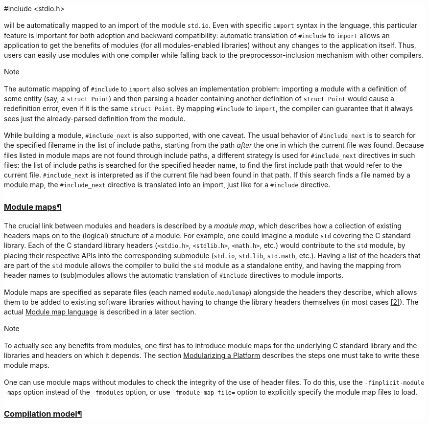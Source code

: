 #include <stdio.h>

will be automatically mapped to an import of the module `std.io`. Even with specific `import` syntax in the language, this particular feature is important for both adoption and backward compatibility: automatic translation of `#include` to `import` allows an application to get the benefits of modules (for all modules-enabled libraries) without any changes to the application itself. Thus, users can easily use modules with one compiler while falling back to the preprocessor-inclusion mechanism with other compilers.

Note

The automatic mapping of `#include` to `import` also solves an implementation problem: importing a module with a definition of some entity (say, a `struct Point`) and then parsing a header containing another definition of `struct Point` would cause a redefinition error, even if it is the same `struct Point`. By mapping `#include` to `import`, the compiler can guarantee that it always sees just the already-parsed definition from the module.

While building a module, `#include_next` is also supported, with one caveat. The usual behavior of `#include_next` is to search for the specified filename in the list of include paths, starting from the path _after_ the one in which the current file was found. Because files listed in module maps are not found through include paths, a different strategy is used for `#include_next` directives in such files: the list of include paths is searched for the specified header name, to find the first include path that would refer to the current file. `#include_next` is interpreted as if the current file had been found in that path. If this search finds a file named by a module map, the `#include_next` directive is translated into an import, just like for a `#include` directive.

### [Module maps](#id17)[¶](#module-maps "Link to this heading")

The crucial link between modules and headers is described by a _module map_, which describes how a collection of existing headers maps on to the (logical) structure of a module. For example, one could imagine a module `std` covering the C standard library. Each of the C standard library headers (`<stdio.h>`, `<stdlib.h>`, `<math.h>`, etc.) would contribute to the `std` module, by placing their respective APIs into the corresponding submodule (`std.io`, `std.lib`, `std.math`, etc.). Having a list of the headers that are part of the `std` module allows the compiler to build the `std` module as a standalone entity, and having the mapping from header names to (sub)modules allows the automatic translation of `#include` directives to module imports.

Module maps are specified as separate files (each named `module.modulemap`) alongside the headers they describe, which allows them to be added to existing software libraries without having to change the library headers themselves (in most cases [\[2\]](#id6)). The actual [Module map language](#module-map-language) is described in a later section.

Note

To actually see any benefits from modules, one first has to introduce module maps for the underlying C standard library and the libraries and headers on which it depends. The section [Modularizing a Platform](#modularizing-a-platform) describes the steps one must take to write these module maps.

One can use module maps without modules to check the integrity of the use of header files. To do this, use the `-fimplicit-module-maps` option instead of the `-fmodules` option, or use `-fmodule-map-file=` option to explicitly specify the module map files to load.

### [Compilation model](#id18)[¶](#compilation-model "Link to this heading")
